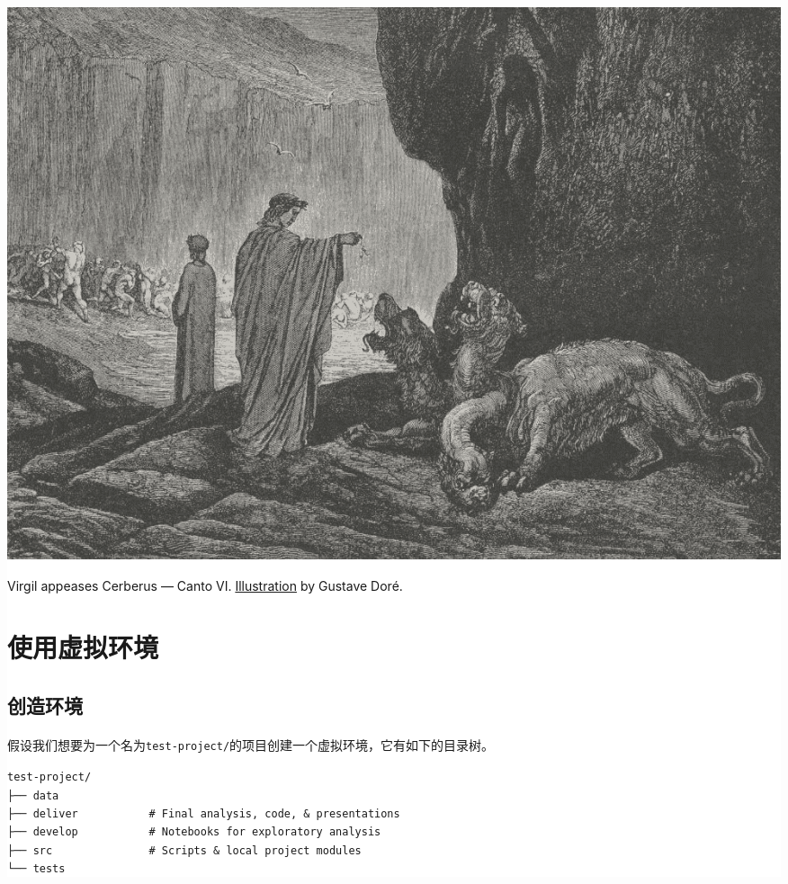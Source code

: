 ![](img/2629a039ecd97f44c8744f928942486b.png)

Virgil appeases Cerberus — Canto VI. [Illustration](https://commons.wikimedia.org/wiki/File:Inferno_Canto_6_lines_24-26.jpg) by Gustave Doré.

# 使用虚拟环境

## 创造环境

假设我们想要为一个名为`test-project/`的项目创建一个虚拟环境，它有如下的目录树。

```
test-project/
├── data        
├── deliver           # Final analysis, code, & presentations
├── develop           # Notebooks for exploratory analysis
├── src               # Scripts & local project modules
└── tests
```

